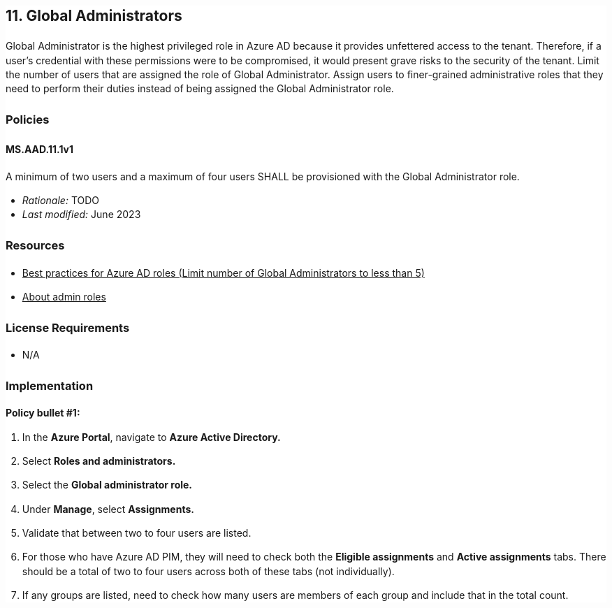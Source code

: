 ## 11. Global Administrators

Global Administrator is the highest privileged role in Azure AD because
it provides unfettered access to the tenant. Therefore, if a user’s
credential with these permissions were to be compromised, it would
present grave risks to the security of the tenant. Limit the number of
users that are assigned the role of Global Administrator. Assign users
to finer-grained administrative roles that they need to perform their
duties instead of being assigned the Global Administrator role.

### Policies
#### MS.AAD.11.1v1
A minimum of two users and a maximum of four users SHALL be provisioned with the Global Administrator role.
- _Rationale:_ TODO
- _Last modified:_ June 2023

### Resources

- [Best practices for Azure AD roles (Limit number of Global
  Administrators to less than 5)](https://docs.microsoft.com/en-us/azure/active-directory/roles/best-practices#5-limit-the-number-of-global-administrators-to-less-than-5)

- [About admin roles](https://docs.microsoft.com/en-us/microsoft-365/admin/add-users/about-admin-roles?view=o365-worldwide)

### License Requirements

- N/A

### Implementation

**Policy bullet \#1:**

1.  In the **Azure Portal**, navigate to **Azure Active Directory.**



2. Select **Roles and administrators.**

3. Select the **Global administrator role.**

4. Under **Manage**, select **Assignments.**

5. Validate that between two to four users are listed.



6.  For those who have Azure AD PIM, they will need to check both the
    **Eligible assignments** and **Active assignments** tabs. There
    should be a total of two to four users across both of these tabs
    (not individually).

7.  If any groups are listed, need to check how many users are members
    of each group and include that in the total count.
